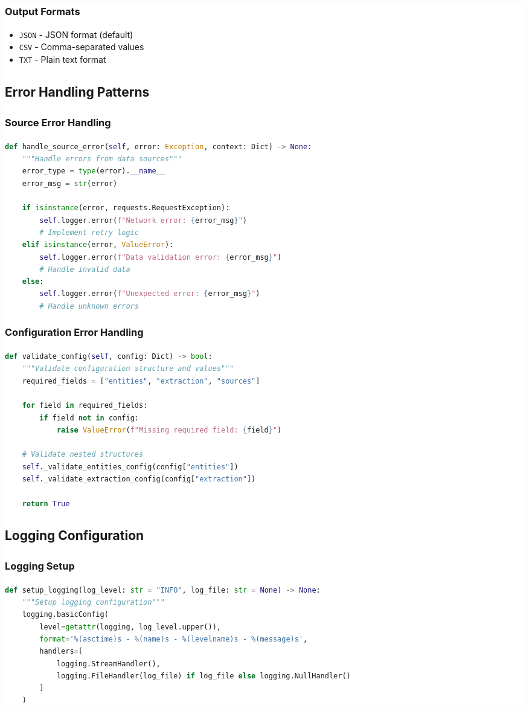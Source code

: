 ### Output Formats
- `JSON` - JSON format (default)
- `CSV` - Comma-separated values
- `TXT` - Plain text format

## Error Handling Patterns

### Source Error Handling
```python
def handle_source_error(self, error: Exception, context: Dict) -> None:
    """Handle errors from data sources"""
    error_type = type(error).__name__
    error_msg = str(error)
    
    if isinstance(error, requests.RequestException):
        self.logger.error(f"Network error: {error_msg}")
        # Implement retry logic
    elif isinstance(error, ValueError):
        self.logger.error(f"Data validation error: {error_msg}")
        # Handle invalid data
    else:
        self.logger.error(f"Unexpected error: {error_msg}")
        # Handle unknown errors
```

### Configuration Error Handling
```python
def validate_config(self, config: Dict) -> bool:
    """Validate configuration structure and values"""
    required_fields = ["entities", "extraction", "sources"]
    
    for field in required_fields:
        if field not in config:
            raise ValueError(f"Missing required field: {field}")
    
    # Validate nested structures
    self._validate_entities_config(config["entities"])
    self._validate_extraction_config(config["extraction"])
    
    return True
```

## Logging Configuration

### Logging Setup
```python
def setup_logging(log_level: str = "INFO", log_file: str = None) -> None:
    """Setup logging configuration"""
    logging.basicConfig(
        level=getattr(logging, log_level.upper()),
        format='%(asctime)s - %(name)s - %(levelname)s - %(message)s',
        handlers=[
            logging.StreamHandler(),
            logging.FileHandler(log_file) if log_file else logging.NullHandler()
        ]
    )
```
